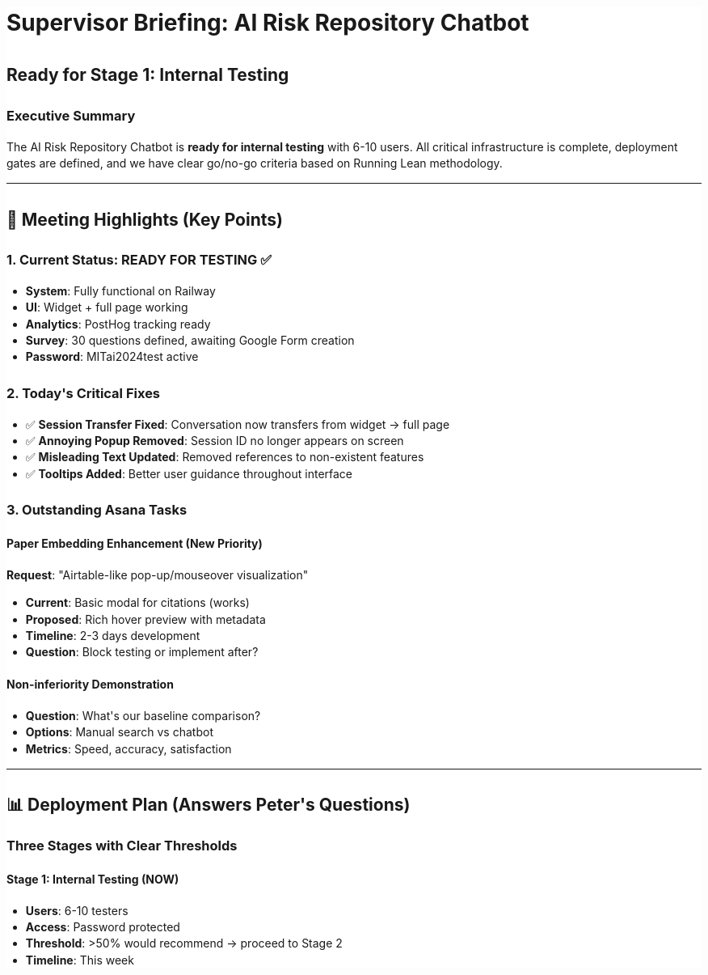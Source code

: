 # Supervisor Briefing: AI Risk Repository Chatbot
## Ready for Stage 1: Internal Testing

### Executive Summary
The AI Risk Repository Chatbot is **ready for internal testing** with 6-10 users. All critical infrastructure is complete, deployment gates are defined, and we have clear go/no-go criteria based on Running Lean methodology.

---

## 🎯 Meeting Highlights (Key Points)

### 1. Current Status: READY FOR TESTING ✅
- **System**: Fully functional on Railway
- **UI**: Widget + full page working
- **Analytics**: PostHog tracking ready
- **Survey**: 30 questions defined, awaiting Google Form creation
- **Password**: MITai2024test active

### 2. Today's Critical Fixes
- ✅ **Session Transfer Fixed**: Conversation now transfers from widget → full page
- ✅ **Annoying Popup Removed**: Session ID no longer appears on screen
- ✅ **Misleading Text Updated**: Removed references to non-existent features
- ✅ **Tooltips Added**: Better user guidance throughout interface

### 3. Outstanding Asana Tasks

#### Paper Embedding Enhancement (New Priority)
**Request**: "Airtable-like pop-up/mouseover visualization"
- **Current**: Basic modal for citations (works)
- **Proposed**: Rich hover preview with metadata
- **Timeline**: 2-3 days development
- **Question**: Block testing or implement after?

#### Non-inferiority Demonstration
- **Question**: What's our baseline comparison?
- **Options**: Manual search vs chatbot
- **Metrics**: Speed, accuracy, satisfaction

---

## 📊 Deployment Plan (Answers Peter's Questions)

### Three Stages with Clear Thresholds

#### Stage 1: Internal Testing (NOW)
- **Users**: 6-10 testers
- **Access**: Password protected
- **Threshold**: >50% would recommend → proceed to Stage 2
- **Timeline**: This week

